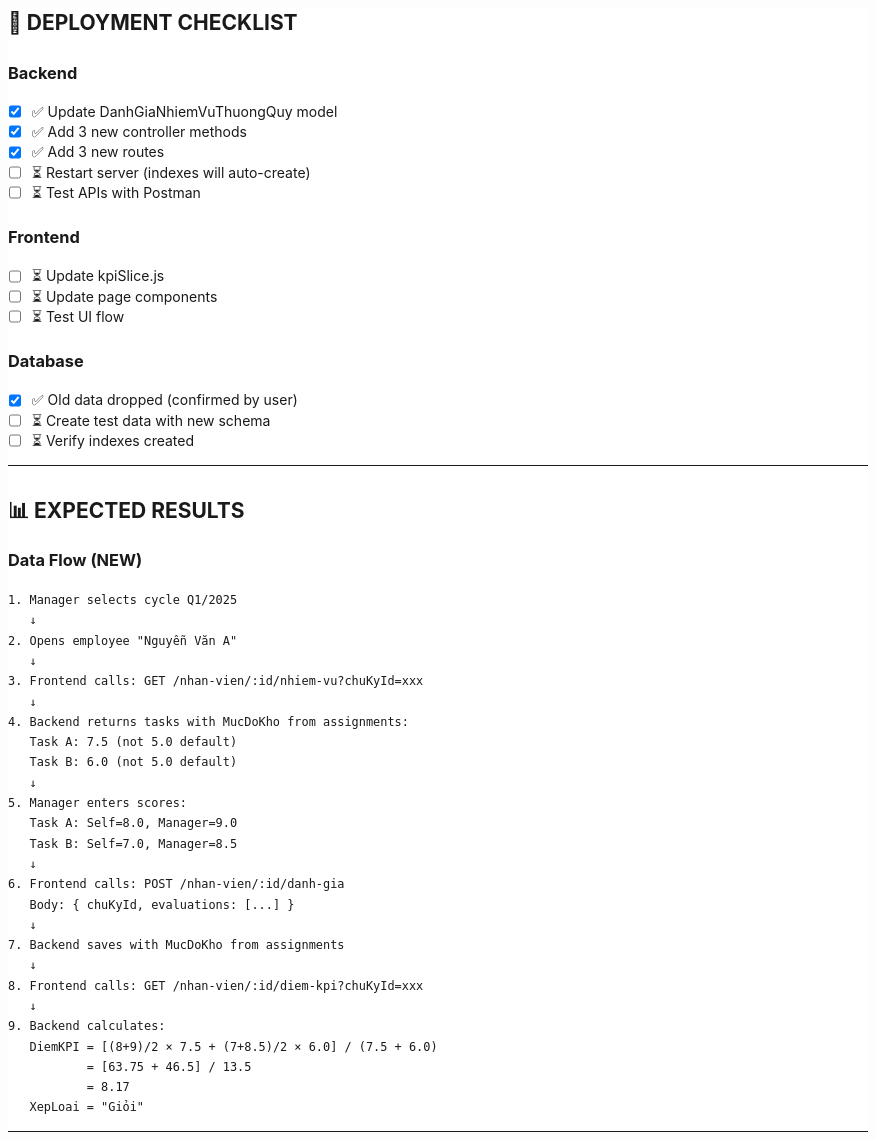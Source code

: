 ## 🚀 DEPLOYMENT CHECKLIST

### Backend

- [x] ✅ Update DanhGiaNhiemVuThuongQuy model
- [x] ✅ Add 3 new controller methods
- [x] ✅ Add 3 new routes
- [ ] ⏳ Restart server (indexes will auto-create)
- [ ] ⏳ Test APIs with Postman

### Frontend

- [ ] ⏳ Update kpiSlice.js
- [ ] ⏳ Update page components
- [ ] ⏳ Test UI flow

### Database

- [x] ✅ Old data dropped (confirmed by user)
- [ ] ⏳ Create test data with new schema
- [ ] ⏳ Verify indexes created

---

## 📊 EXPECTED RESULTS

### Data Flow (NEW)

```
1. Manager selects cycle Q1/2025
   ↓
2. Opens employee "Nguyễn Văn A"
   ↓
3. Frontend calls: GET /nhan-vien/:id/nhiem-vu?chuKyId=xxx
   ↓
4. Backend returns tasks with MucDoKho from assignments:
   Task A: 7.5 (not 5.0 default)
   Task B: 6.0 (not 5.0 default)
   ↓
5. Manager enters scores:
   Task A: Self=8.0, Manager=9.0
   Task B: Self=7.0, Manager=8.5
   ↓
6. Frontend calls: POST /nhan-vien/:id/danh-gia
   Body: { chuKyId, evaluations: [...] }
   ↓
7. Backend saves with MucDoKho from assignments
   ↓
8. Frontend calls: GET /nhan-vien/:id/diem-kpi?chuKyId=xxx
   ↓
9. Backend calculates:
   DiemKPI = [(8+9)/2 × 7.5 + (7+8.5)/2 × 6.0] / (7.5 + 6.0)
           = [63.75 + 46.5] / 13.5
           = 8.17
   XepLoai = "Giỏi"
```

---